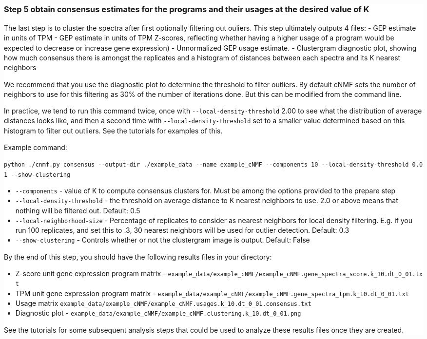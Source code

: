 ### Step 5 obtain consensus estimates for the programs and their usages at the desired value of K
The last step is to cluster the spectra after first optionally filtering out ouliers. This step ultimately outputs 4 files:
    - GEP estimate in units of TPM
    - GEP estimate in units of TPM Z-scores, reflecting whether having a higher usage of a program would be expected to decrease or increase gene expression)
    - Unnormalized GEP usage estimate. 
    - Clustergram diagnostic plot, showing how much consensus there is amongst the replicates and a histogram of distances between each spectra and its K nearest neighbors 

We recommend that you use the diagnostic plot to determine the threshold to filter outliers. By default cNMF sets the number of neighbors to use for this filtering as 30% of the number of iterations done. But this can be modified from the command line.

In practice, we tend to run this command twice, once with `--local-density-threshold` 2.00 to see what the distribution of average distances looks like, and then a second time with `--local-density-threshold` set to a smaller value determined based on this histogram to filter out outliers. See the tutorials for examples of this.

Example command:
```
python ./cnmf.py consensus --output-dir ./example_data --name example_cNMF --components 10 --local-density-threshold 0.01 --show-clustering
```
  - `--components` - value of K to compute consensus clusters for. Must be among the options provided to the prepare step
  - `--local-density-threshold` - the threshold on average distance to K nearest neighbors to use. 2.0 or above means that nothing will be filtered out. Default: 0.5
  - `--local-neighborhood-size` - Percentage of replicates to consider as nearest neighbors for local density filtering. E.g. if you run 100 replicates, and set this to .3, 30 nearest neighbors will be used for outlier detection. Default: 0.3
  - `--show-clustering` - Controls whether or not the clustergram image is output. Default: False

By the end of this step, you should have the following results files in your directory:
   - Z-score unit gene expression program matrix - `example_data/example_cNMF/example_cNMF.gene_spectra_score.k_10.dt_0_01.txt`
   - TPM unit gene expression program  matrix - `example_data/example_cNMF/example_cNMF.gene_spectra_tpm.k_10.dt_0_01.txt`
   - Usage matrix `example_data/example_cNMF/example_cNMF.usages.k_10.dt_0_01.consensus.txt`
   - Diagnostic plot - `example_data/example_cNMF/example_cNMF.clustering.k_10.dt_0_01.png`

See the tutorials for some subsequent analysis steps that could be used to analyze these results files once they are created.
